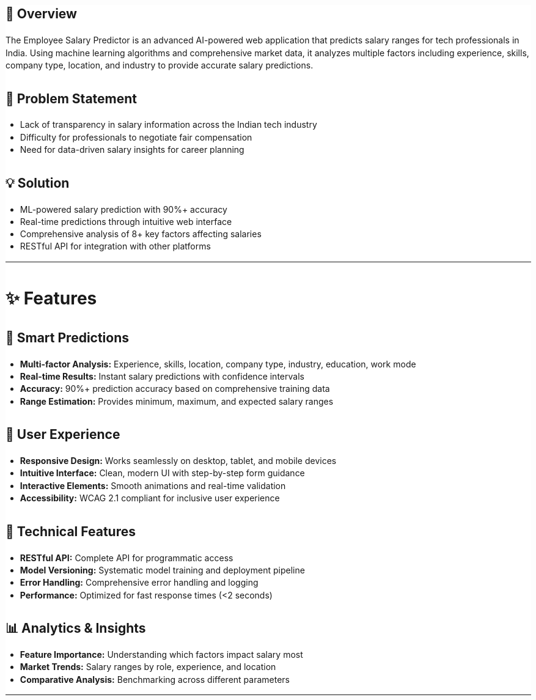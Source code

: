 </div>

 ## 🎯 Overview 
The Employee Salary Predictor is an advanced AI-powered web application that predicts salary ranges for tech professionals in India. Using machine learning algorithms and comprehensive market data, it analyzes multiple factors including experience, skills, company type, location, and industry to provide accurate salary predictions.

## 🎯 Problem Statement
- Lack of transparency in salary information across the Indian tech industry
- Difficulty for professionals to negotiate fair compensation
- Need for data-driven salary insights for career planning

## 💡 Solution
- ML-powered salary prediction with 90%+ accuracy
- Real-time predictions through intuitive web interface
- Comprehensive analysis of 8+ key factors affecting salaries
- RESTful API for integration with other platforms

---

# ✨ Features

## 🔮 Smart Predictions
- **Multi-factor Analysis:** Experience, skills, location, company type, industry, education, work mode
- **Real-time Results:** Instant salary predictions with confidence intervals
- **Accuracy:** 90%+ prediction accuracy based on comprehensive training data
- **Range Estimation:** Provides minimum, maximum, and expected salary ranges

## 🎨 User Experience
- **Responsive Design:** Works seamlessly on desktop, tablet, and mobile devices
- **Intuitive Interface:** Clean, modern UI with step-by-step form guidance
- **Interactive Elements:** Smooth animations and real-time validation
- **Accessibility:** WCAG 2.1 compliant for inclusive user experience

## 🔧 Technical Features
- **RESTful API:** Complete API for programmatic access
- **Model Versioning:** Systematic model training and deployment pipeline
- **Error Handling:** Comprehensive error handling and logging
- **Performance:** Optimized for fast response times (<2 seconds)

## 📊 Analytics & Insights
- **Feature Importance:** Understanding which factors impact salary most
- **Market Trends:** Salary ranges by role, experience, and location
- **Comparative Analysis:** Benchmarking across different parameters
---
